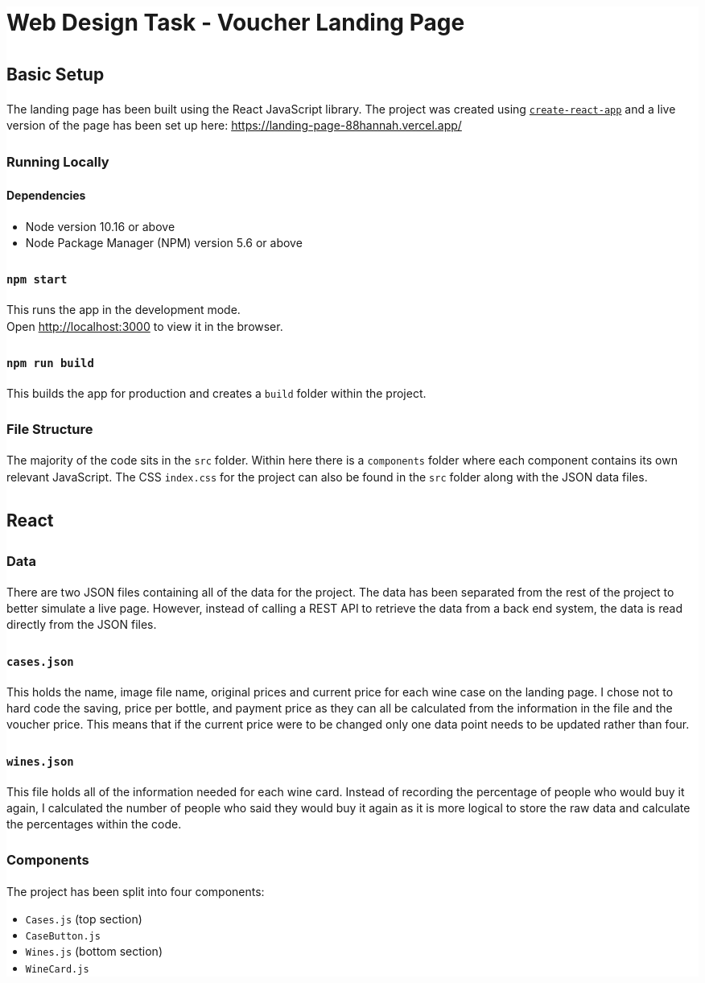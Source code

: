 # Web Design Task - Voucher Landing Page

## Basic Setup
The landing page has been built using the React JavaScript library. The project was created using [`create-react-app`](https://reactjs.org/docs/create-a-new-react-app.html#create-react-app) and a live version of the page has been set up here: https://landing-page-88hannah.vercel.app/

### Running Locally
#### Dependencies
- Node version 10.16 or above
- Node Package Manager (NPM) version 5.6 or above

### `npm start`
This runs the app in the development mode.\
Open [http://localhost:3000](http://localhost:3000) to view it in the browser.
 
### `npm run build`
This builds the app for production and creates a `build` folder within the project.

### File Structure
The majority of the code sits in the `src` folder. Within here there is a `components` folder where each component contains its own relevant JavaScript. The CSS `index.css` for the project can also be found in the `src` folder along with the JSON data files. 

## React

### Data
There are two JSON files containing all of the data for the project. The data has been separated from the rest of the project to better simulate a live page. However, instead of calling a REST API to retrieve the data from a back end system, the data is read directly from the JSON files. 

### `cases.json`
This holds the name, image file name, original prices and current price for each wine case on the landing page. I chose not to hard code the saving, price per bottle, and payment price as they can all be calculated from the information in the file and the voucher price. This means that if the current price were to be changed only one data point needs to be updated rather than four. 

### `wines.json`
This file holds all of the information needed for each wine card. Instead of recording the percentage of people who would buy it again, I calculated the number of people who said they would buy it again as it is more logical to store the raw data and calculate the percentages within the code. 

### Components
The project has been split into four components:

- `Cases.js` (top section)
- `CaseButton.js`
- `Wines.js` (bottom section)
- `WineCard.js`
